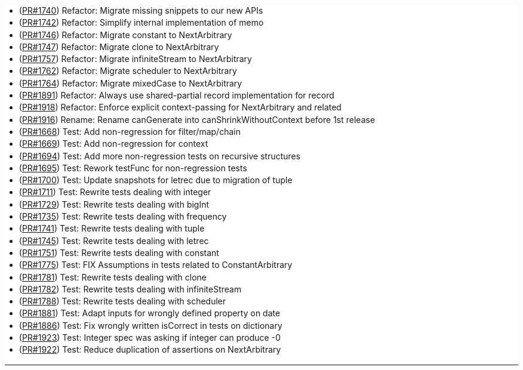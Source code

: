 - ([PR#1740](https://github.com/dubzzz/fast-check/pull/1740)) Refactor: Migrate missing snippets to our new APIs
- ([PR#1742](https://github.com/dubzzz/fast-check/pull/1742)) Refactor: Simplify internal implementation of memo
- ([PR#1746](https://github.com/dubzzz/fast-check/pull/1746)) Refactor: Migrate constant to NextArbitrary
- ([PR#1747](https://github.com/dubzzz/fast-check/pull/1747)) Refactor: Migrate clone to NextArbitrary
- ([PR#1757](https://github.com/dubzzz/fast-check/pull/1757)) Refactor: Migrate infiniteStream to NextArbitrary
- ([PR#1762](https://github.com/dubzzz/fast-check/pull/1762)) Refactor: Migrate scheduler to NextArbitrary
- ([PR#1764](https://github.com/dubzzz/fast-check/pull/1764)) Refactor: Migrate mixedCase to NextArbitrary
- ([PR#1891](https://github.com/dubzzz/fast-check/pull/1891)) Refactor: Always use shared-partial record implementation for record
- ([PR#1918](https://github.com/dubzzz/fast-check/pull/1918)) Refactor: Enforce explicit context-passing for NextArbitrary and related
- ([PR#1916](https://github.com/dubzzz/fast-check/pull/1916)) Rename: Rename canGenerate into canShrinkWithoutContext before 1st release
- ([PR#1668](https://github.com/dubzzz/fast-check/pull/1668)) Test: Add non-regression for filter/map/chain
- ([PR#1669](https://github.com/dubzzz/fast-check/pull/1669)) Test: Add non-regression for context
- ([PR#1694](https://github.com/dubzzz/fast-check/pull/1694)) Test: Add more non-regression tests on recursive structures
- ([PR#1695](https://github.com/dubzzz/fast-check/pull/1695)) Test: Rework testFunc for non-regression tests
- ([PR#1700](https://github.com/dubzzz/fast-check/pull/1700)) Test: Update snapshots for letrec due to migration of tuple
- ([PR#1711](https://github.com/dubzzz/fast-check/pull/1711)) Test: Rewrite tests dealing with integer
- ([PR#1729](https://github.com/dubzzz/fast-check/pull/1729)) Test: Rewrite tests dealing with bigInt
- ([PR#1735](https://github.com/dubzzz/fast-check/pull/1735)) Test: Rewrite tests dealing with frequency
- ([PR#1741](https://github.com/dubzzz/fast-check/pull/1741)) Test: Rewrite tests dealing with tuple
- ([PR#1745](https://github.com/dubzzz/fast-check/pull/1745)) Test: Rewrite tests dealing with letrec
- ([PR#1751](https://github.com/dubzzz/fast-check/pull/1751)) Test: Rewrite tests dealing with constant
- ([PR#1775](https://github.com/dubzzz/fast-check/pull/1775)) Test: FIX Assumptions in tests related to ConstantArbitrary
- ([PR#1781](https://github.com/dubzzz/fast-check/pull/1781)) Test: Rewrite tests dealing with clone
- ([PR#1782](https://github.com/dubzzz/fast-check/pull/1782)) Test: Rewrite tests dealing with infiniteStream
- ([PR#1788](https://github.com/dubzzz/fast-check/pull/1788)) Test: Rewrite tests dealing with scheduler
- ([PR#1881](https://github.com/dubzzz/fast-check/pull/1881)) Test: Adapt inputs for wrongly defined property on date
- ([PR#1886](https://github.com/dubzzz/fast-check/pull/1886)) Test: Fix wrongly written isCorrect in tests on dictionary
- ([PR#1923](https://github.com/dubzzz/fast-check/pull/1923)) Test: Integer spec was asking if integer can produce -0
- ([PR#1922](https://github.com/dubzzz/fast-check/pull/1922)) Test: Reduce duplication of assertions on NextArbitrary

---